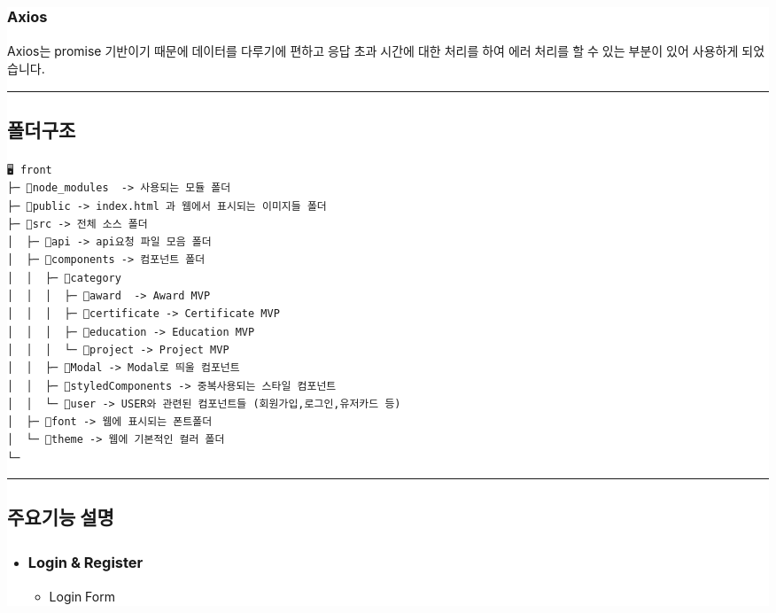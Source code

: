 ### Axios
Axios는 promise 기반이기 때문에 데이터를 다루기에 편하고
응답 초과 시간에 대한 처리를 하여 에러 처리를 할 수 있는 부분이 있어 사용하게 되었습니다.

---

## 폴더구조
```
🖥 front
├─ 📁node_modules  -> 사용되는 모듈 폴더
├─ 📁public -> index.html 과 웹에서 표시되는 이미지들 폴더
├─ 📁src -> 전체 소스 폴더
│  ├─ 📁api -> api요청 파일 모음 폴더
│  ├─ 📁components -> 컴포넌트 폴더
│  │  ├─ 📁category
│  │  │  ├─ 📁award  -> Award MVP
│  │  │  ├─ 📁certificate -> Certificate MVP
│  │  │  ├─ 📁education -> Education MVP
│  │  │  └─ 📁project -> Project MVP
│  │  ├─ 📁Modal -> Modal로 띄울 컴포넌트
│  │  ├─ 📁styledComponents -> 중복사용되는 스타일 컴포넌트
│  │  └─ 📁user -> USER와 관련된 컴포넌트들 (회원가입,로그인,유저카드 등)
│  ├─ 📁font -> 웹에 표시되는 폰트폴더
│  └─ 📁theme -> 웹에 기본적인 컬러 폴더
└─ 
```

---

## 주요기능 설명

- ### Login & Register
  - Login Form
